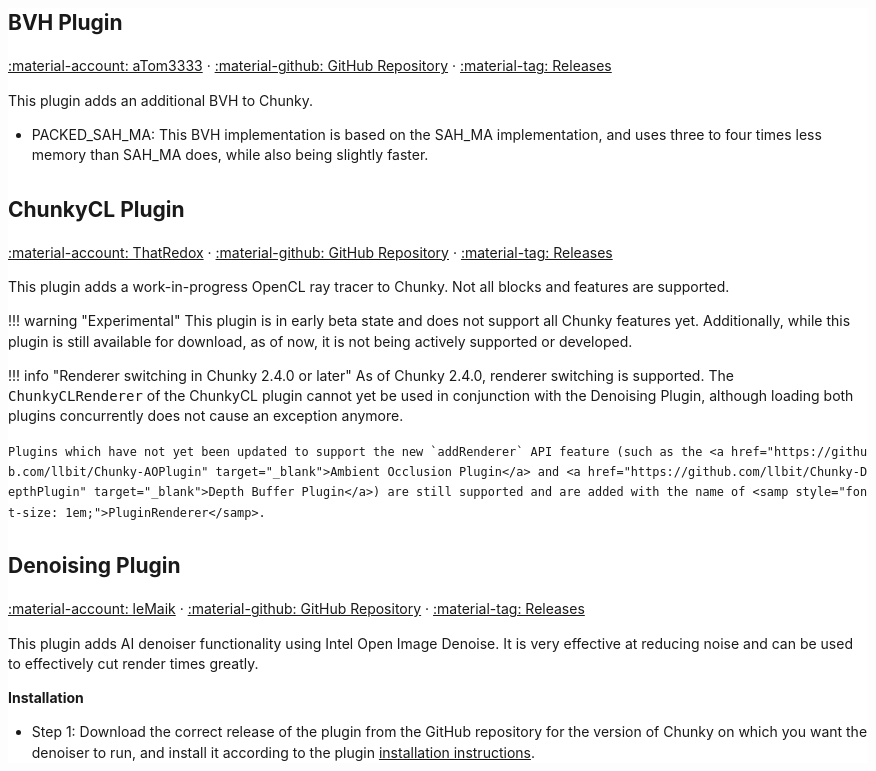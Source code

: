 
## BVH Plugin

<a href="https://github.com/aTom3333" target="_blank">:material-account: aTom3333</a> &middot; <a href="https://github.com/aTom3333/chunky-bvh-plugin" target="_blank">:material-github: GitHub Repository</a> &middot; <a href="https://github.com/aTom3333/chunky-bvh-plugin/releases" target="_blank">:material-tag: Releases</a>

This plugin adds an additional BVH to Chunky.

- PACKED_SAH_MA: This BVH implementation is based on the SAH_MA implementation, and uses three to four times less memory than SAH_MA does, while also being slightly faster. 


## ChunkyCL Plugin

<a href="https://github.com/ThatRedox" target="_blank">:material-account: ThatRedox</a> &middot; <a href="https://github.com/ThatRedox/ChunkyClPlugin" target="_blank">:material-github: GitHub Repository</a> &middot; <a href="https://github.com/ThatRedox/ChunkyClPlugin#downloads" target="_blank">:material-tag: Releases</a>

This plugin adds a work-in-progress OpenCL ray tracer to Chunky. Not all blocks and features are supported.

!!! warning "Experimental"
    This plugin is in early beta state and does not support all Chunky features yet. Additionally, while this plugin is still available for download, as of now, it is not being actively supported or developed.

!!! info "Renderer switching in Chunky 2.4.0 or later"
    As of Chunky 2.4.0, renderer switching is supported. The <samp style="font-size: 1em;">ChunkyCLRenderer</samp> of the ChunkyCL plugin cannot yet be used in conjunction with the Denoising Plugin, although loading both plugins concurrently does not cause an exception anymore.

    Plugins which have not yet been updated to support the new `addRenderer` API feature (such as the <a href="https://github.com/llbit/Chunky-AOPlugin" target="_blank">Ambient Occlusion Plugin</a> and <a href="https://github.com/llbit/Chunky-DepthPlugin" target="_blank">Depth Buffer Plugin</a>) are still supported and are added with the name of <samp style="font-size: 1em;">PluginRenderer</samp>.


## Denoising Plugin

<a href="https://github.com/leMaik" target="_blank">:material-account: leMaik</a> &middot; <a href="https://github.com/chunky-dev/chunky-denoiser" target="_blank">:material-github: GitHub Repository</a> &middot; <a href="https://github.com/chunky-dev/chunky-denoiser/releases" target="_blank">:material-tag: Releases</a>

This plugin adds AI denoiser functionality using Intel Open Image Denoise. It is very effective at reducing noise and can be used to effectively cut render times greatly.

**Installation**

- Step 1: Download the correct release of the plugin from the GitHub repository for the version of Chunky on which you want the denoiser to run, and install it according to the plugin [installation instructions](../chunky_plugins#installation).
